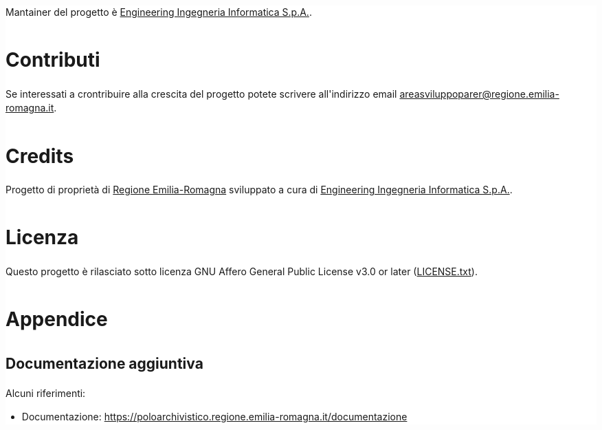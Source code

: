 Mantainer del progetto è [Engineering Ingegneria Informatica S.p.A.](https://www.eng.it/).

# Contributi

Se interessati a crontribuire alla crescita del progetto potete scrivere all'indirizzo email <a href="mailto:areasviluppoparer@regione.emilia-romagna.it">areasviluppoparer@regione.emilia-romagna.it</a>.

# Credits

Progetto di proprietà di [Regione Emilia-Romagna](https://www.regione.emilia-romagna.it/) sviluppato a cura di [Engineering Ingegneria Informatica S.p.A.](https://www.eng.it/).

# Licenza

Questo progetto è rilasciato sotto licenza GNU Affero General Public License v3.0 or later ([LICENSE.txt](LICENSE.txt)).

# Appendice

## Documentazione aggiuntiva

Alcuni riferimenti:

- Documentazione: https://poloarchivistico.regione.emilia-romagna.it/documentazione
